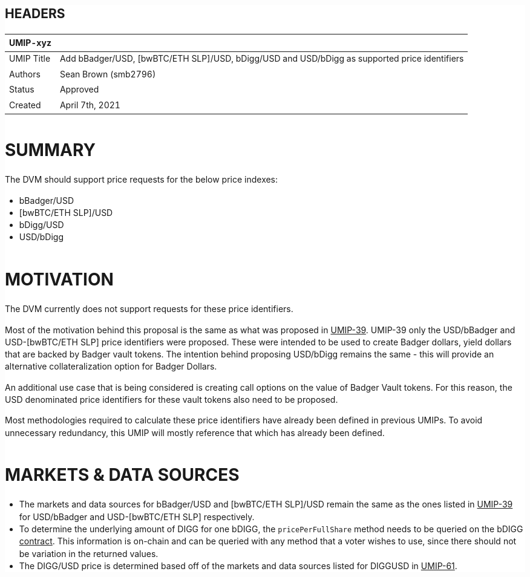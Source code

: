 ## HEADERS
| UMIP-xyz     |                                                                                                                                  |
|------------|------------------------------------------------------------------------------------------------------------------------------------------|
| UMIP Title | Add bBadger/USD, [bwBTC/ETH SLP]/USD, bDigg/USD and USD/bDigg as supported price identifiers                                                                                                   |
| Authors    | Sean Brown (smb2796) 
| Status     | Approved                                                                                                                           |
| Created    | April 7th, 2021                                                                              


# SUMMARY 

The DVM should support price requests for the below price indexes:
- bBadger/USD
- [bwBTC/ETH SLP]/USD
- bDigg/USD
- USD/bDigg

# MOTIVATION

The DVM currently does not support requests for these price identifiers.  

Most of the motivation behind this proposal is the same as what was proposed in [UMIP-39](https://github.com/UMAprotocol/UMIPs/blob/master/UMIPs/umip-39.md). UMIP-39 only the USD/bBadger and USD-[bwBTC/ETH SLP] price identifiers were proposed. These were intended to be used to create Badger dollars, yield dollars that are backed by Badger vault tokens. The intention behind proposing USD/bDigg remains the same - this will provide an alternative collateralization option for Badger Dollars.

An additional use case that is being considered is creating call options on the value of Badger Vault tokens. For this reason, the USD denominated price identifiers for these vault tokens also need to be proposed. 

Most methodologies required to calculate these price identifiers have already been defined in previous UMIPs. To avoid unnecessary redundancy, this UMIP will mostly reference that which has already been defined. 

# MARKETS & DATA SOURCES

- The markets and data sources for bBadger/USD and [bwBTC/ETH SLP]/USD remain the same as the ones listed in [UMIP-39](https://github.com/UMAprotocol/UMIPs/blob/master/UMIPs/umip-39.md) for USD/bBadger and USD-[bwBTC/ETH SLP] respectively.
- To determine the underlying amount of DIGG for one bDIGG, the `pricePerFullShare` method needs to be queried on the bDIGG [contract](https://etherscan.io/address/0x7e7e112a68d8d2e221e11047a72ffc1065c38e1a). This information is on-chain and can be queried with any method that a voter wishes to use, since there should not be variation in the returned values.
- The DIGG/USD price is determined based off of the markets and data sources listed for DIGGUSD in [UMIP-61](https://github.com/UMAprotocol/UMIPs/blob/master/UMIPs/umip-61.md).
